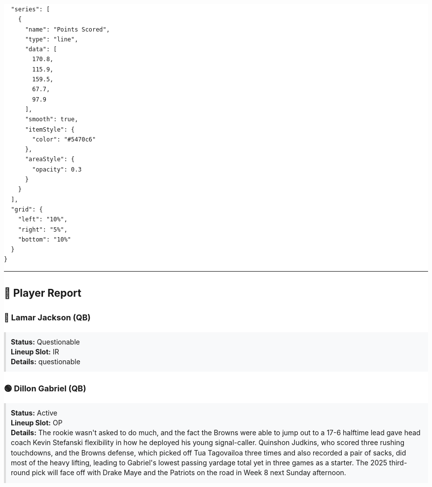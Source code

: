 ```echarts
  "series": [
    {
      "name": "Points Scored",
      "type": "line",
      "data": [
        170.8,
        115.9,
        159.5,
        67.7,
        97.9
      ],
      "smooth": true,
      "itemStyle": {
        "color": "#5470c6"
      },
      "areaStyle": {
        "opacity": 0.3
      }
    }
  ],
  "grid": {
    "left": "10%",
    "right": "5%",
    "bottom": "10%"
  }
}
```

---

## 🏥 Player Report

### 🔴 Lamar Jackson (QB)

<div style='padding: 10px; background-color: #f8f9fa; border-left: 4px solid #ddd; margin: 10px 0;'>
<strong>Status:</strong> Questionable<br>
<strong>Lineup Slot:</strong> IR<br>
<strong>Details:</strong> questionable
</div>

### 🟢 Dillon Gabriel (QB)

<div style='padding: 10px; background-color: #f8f9fa; border-left: 4px solid #ddd; margin: 10px 0;'>
<strong>Status:</strong> Active<br>
<strong>Lineup Slot:</strong> OP<br>
<strong>Details:</strong> The rookie wasn't asked to do much, and the fact the Browns were able to jump out to a 17-6 halftime lead gave head coach Kevin Stefanski flexibility in how he deployed his young signal-caller. Quinshon Judkins, who scored three rushing touchdowns, and the Browns defense, which picked off Tua Tagovailoa three times and also recorded a pair of sacks, did most of the heavy lifting, leading to Gabriel's lowest passing yardage total yet in three games as a starter. The 2025 third-round pick will face off with Drake Maye and the Patriots on the road in Week 8 next Sunday afternoon.
</div>
